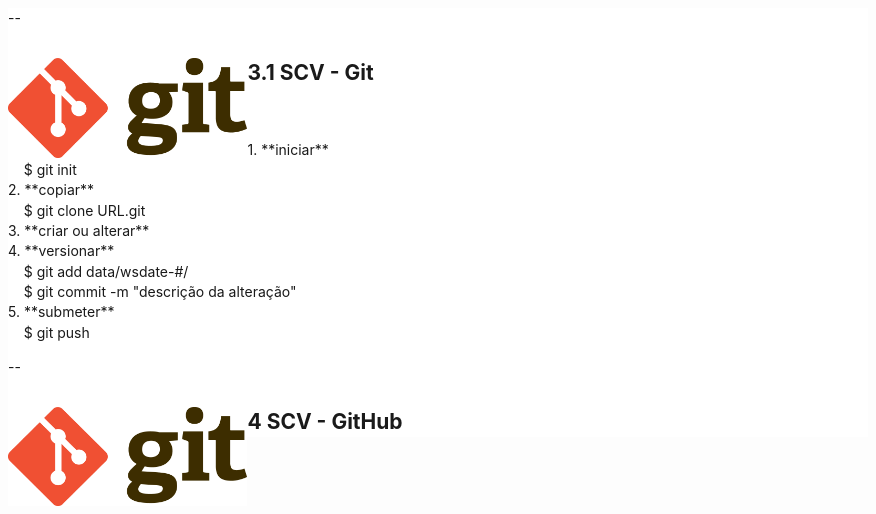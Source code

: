--

## <img align="left" width="auto" height="100" src="img/img-4.png">
## 3.1 SCV - Git

<br>
<p style="text-align: left">
1. **iniciar**<br>
&nbsp;&nbsp;&nbsp; $ git init<br>
2. **copiar**<br>
&nbsp;&nbsp;&nbsp; $ git clone URL.git<br>
3. **criar ou alterar**<br>
4. **versionar**<br>
&nbsp;&nbsp;&nbsp; $ git add data/wsdate-#/<br>
&nbsp;&nbsp;&nbsp; $ git commit -m "descrição da alteração"<br>
5. **submeter**<br>
&nbsp;&nbsp;&nbsp; $ git push<br>
</p>

--

## <img align="left" width="auto" height="100" src="img/img-4.png">
## 4 SCV - GitHub

